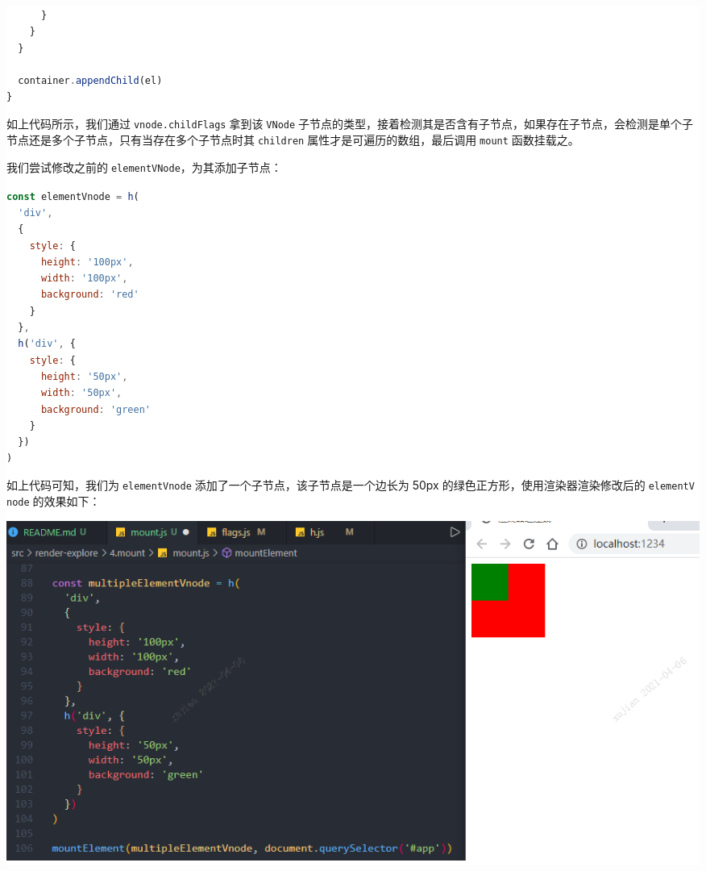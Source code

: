 ```js {6-22}
      }
    }
  }

  container.appendChild(el)
}
```
如上代码所示，我们通过 `vnode.childFlags` 拿到该 `VNode` 子节点的类型，接着检测其是否含有子节点，如果存在子节点，会检测是单个子节点还是多个子节点，只有当存在多个子节点时其 `children` 属性才是可遍历的数组，最后调用 `mount` 函数挂载之。

我们尝试修改之前的 `elementVNode`，为其添加子节点：
```js
const elementVnode = h(
  'div',
  {
    style: {
      height: '100px',
      width: '100px',
      background: 'red'
    }
  },
  h('div', {
    style: {
      height: '50px',
      width: '50px',
      background: 'green'
    }
  })
)
```
如上代码可知，我们为 `elementVnode` 添加了一个子节点，该子节点是一个边长为 50px 的绿色正方形，使用渲染器渲染修改后的 `elementVnode` 的效果如下：  

![mount-multiple-node](../../../assets/mount-multiple-node.png)

